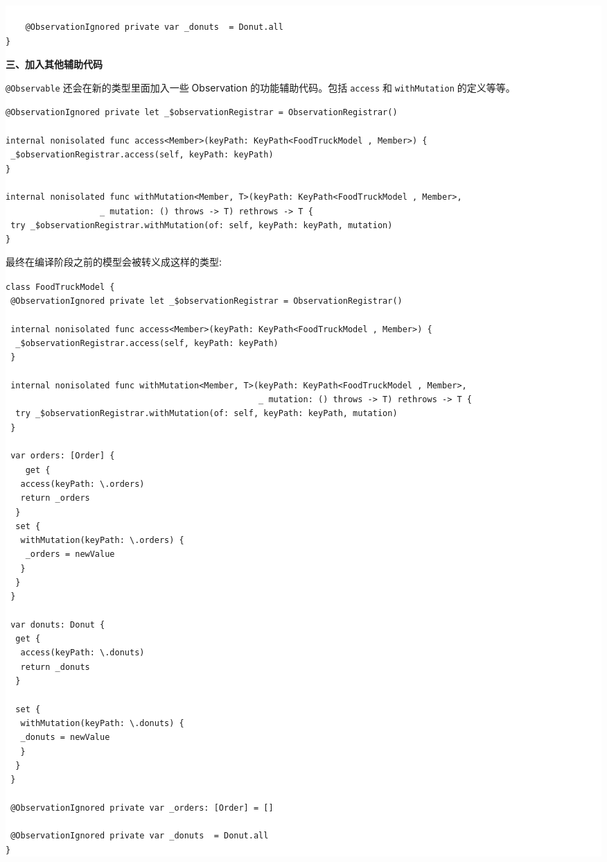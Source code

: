 ```
    
    @ObservationIgnored private var _donuts  = Donut.all
}
```

**三、加入其他辅助代码**

`@Observable` 还会在新的类型里面加入一些 Observation 的功能辅助代码。包括 `access` 和 `withMutation` 的定义等等。

```
@ObservationIgnored private let _$observationRegistrar = ObservationRegistrar()

internal nonisolated func access<Member>(keyPath: KeyPath<FoodTruckModel , Member>) {
 _$observationRegistrar.access(self, keyPath: keyPath)
}

internal nonisolated func withMutation<Member, T>(keyPath: KeyPath<FoodTruckModel , Member>,
                   _ mutation: () throws -> T) rethrows -> T {
 try _$observationRegistrar.withMutation(of: self, keyPath: keyPath, mutation)
}
```

最终在编译阶段之前的模型会被转义成这样的类型:

```
class FoodTruckModel {
 @ObservationIgnored private let _$observationRegistrar = ObservationRegistrar()

 internal nonisolated func access<Member>(keyPath: KeyPath<FoodTruckModel , Member>) {
  _$observationRegistrar.access(self, keyPath: keyPath)
 }

 internal nonisolated func withMutation<Member, T>(keyPath: KeyPath<FoodTruckModel , Member>,
                                                   _ mutation: () throws -> T) rethrows -> T {
  try _$observationRegistrar.withMutation(of: self, keyPath: keyPath, mutation)
 }
 
 var orders: [Order] {
    get {
   access(keyPath: \.orders)
   return _orders
  }
  set {
   withMutation(keyPath: \.orders) {
    _orders = newValue
   }
  }
 }

 var donuts: Donut {
  get {
   access(keyPath: \.donuts)
   return _donuts
  }
         
  set {
   withMutation(keyPath: \.donuts) {
   _donuts = newValue
   }
  }
 }
 
 @ObservationIgnored private var _orders: [Order] = []

 @ObservationIgnored private var _donuts  = Donut.all
}
```